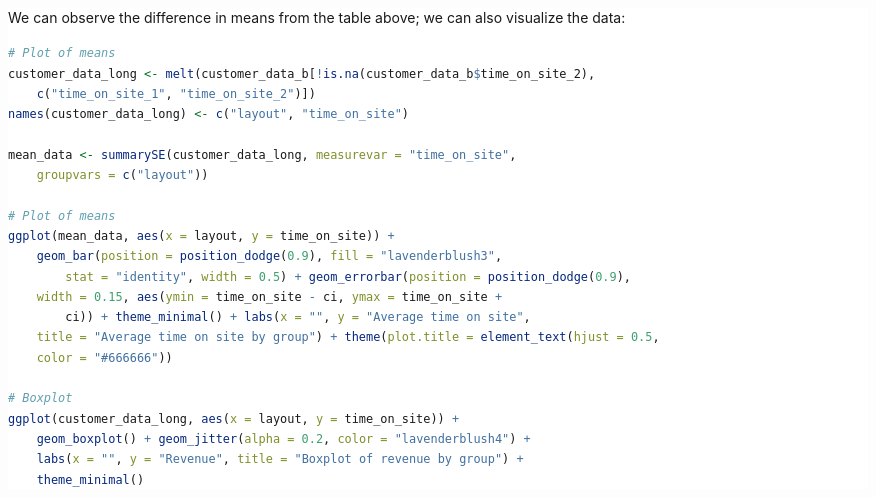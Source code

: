 
We can observe the difference in means from the table above; we can also visualize the data:

```r
# Plot of means
customer_data_long <- melt(customer_data_b[!is.na(customer_data_b$time_on_site_2),
    c("time_on_site_1", "time_on_site_2")])
names(customer_data_long) <- c("layout", "time_on_site")

mean_data <- summarySE(customer_data_long, measurevar = "time_on_site",
    groupvars = c("layout"))

# Plot of means
ggplot(mean_data, aes(x = layout, y = time_on_site)) +
    geom_bar(position = position_dodge(0.9), fill = "lavenderblush3",
        stat = "identity", width = 0.5) + geom_errorbar(position = position_dodge(0.9),
    width = 0.15, aes(ymin = time_on_site - ci, ymax = time_on_site +
        ci)) + theme_minimal() + labs(x = "", y = "Average time on site",
    title = "Average time on site by group") + theme(plot.title = element_text(hjust = 0.5,
    color = "#666666"))

# Boxplot
ggplot(customer_data_long, aes(x = layout, y = time_on_site)) +
    geom_boxplot() + geom_jitter(alpha = 0.2, color = "lavenderblush4") +
    labs(x = "", y = "Revenue", title = "Boxplot of revenue by group") +
    theme_minimal()
```
